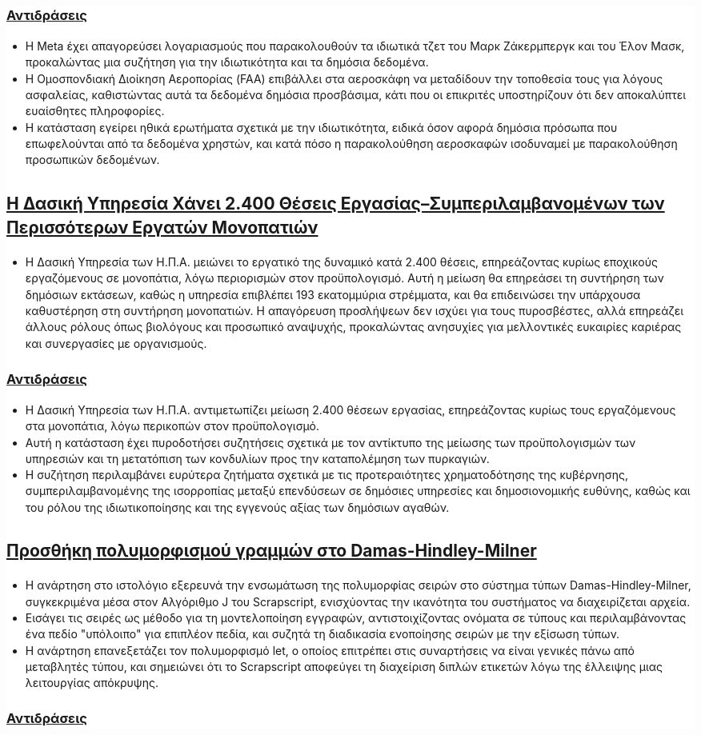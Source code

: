 ### [Αντιδράσεις](https://news.ycombinator.com/item?id=41919173)

- Η Meta έχει απαγορεύσει λογαριασμούς που παρακολουθούν τα ιδιωτικά τζετ του Μαρκ Ζάκερμπεργκ και του Έλον Μασκ, προκαλώντας μια συζήτηση για την ιδιωτικότητα και τα δημόσια δεδομένα.
- Η Ομοσπονδιακή Διοίκηση Αεροπορίας (FAA) επιβάλλει στα αεροσκάφη να μεταδίδουν την τοποθεσία τους για λόγους ασφαλείας, καθιστώντας αυτά τα δεδομένα δημόσια προσβάσιμα, κάτι που οι επικριτές υποστηρίζουν ότι δεν αποκαλύπτει ευαίσθητες πληροφορίες.
- Η κατάσταση εγείρει ηθικά ερωτήματα σχετικά με την ιδιωτικότητα, ειδικά όσον αφορά δημόσια πρόσωπα που επωφελούνται από τα δεδομένα χρηστών, και κατά πόσο η παρακολούθηση αεροσκαφών ισοδυναμεί με παρακολούθηση προσωπικών δεδομένων.

## [Η Δασική Υπηρεσία Χάνει 2.400 Θέσεις Εργασίας–Συμπεριλαμβανομένων των Περισσότερων Εργατών Μονοπατιών](https://www.backpacker.com/news-and-events/news/us-forest-service-job-eliminations-trail-workers/)

- Η Δασική Υπηρεσία των Η.Π.Α. μειώνει το εργατικό της δυναμικό κατά 2.400 θέσεις, επηρεάζοντας κυρίως εποχικούς εργαζόμενους σε μονοπάτια, λόγω περιορισμών στον προϋπολογισμό. Αυτή η μείωση θα επηρεάσει τη συντήρηση των δημόσιων εκτάσεων, καθώς η υπηρεσία επιβλέπει 193 εκατομμύρια στρέμματα, και θα επιδεινώσει την υπάρχουσα καθυστέρηση στη συντήρηση μονοπατιών. Η απαγόρευση προσλήψεων δεν ισχύει για τους πυροσβέστες, αλλά επηρεάζει άλλους ρόλους όπως βιολόγους και προσωπικό αναψυχής, προκαλώντας ανησυχίες για μελλοντικές ευκαιρίες καριέρας και συνεργασίες με οργανισμούς.

### [Αντιδράσεις](https://news.ycombinator.com/item?id=41920127)

- Η Δασική Υπηρεσία των Η.Π.Α. αντιμετωπίζει μείωση 2.400 θέσεων εργασίας, επηρεάζοντας κυρίως τους εργαζόμενους στα μονοπάτια, λόγω περικοπών στον προϋπολογισμό.
- Αυτή η κατάσταση έχει πυροδοτήσει συζητήσεις σχετικά με τον αντίκτυπο της μείωσης των προϋπολογισμών των υπηρεσιών και τη μετατόπιση των κονδυλίων προς την καταπολέμηση των πυρκαγιών.
- Η συζήτηση περιλαμβάνει ευρύτερα ζητήματα σχετικά με τις προτεραιότητες χρηματοδότησης της κυβέρνησης, συμπεριλαμβανομένης της ισορροπίας μεταξύ επενδύσεων σε δημόσιες υπηρεσίες και δημοσιονομικής ευθύνης, καθώς και του ρόλου της ιδιωτικοποίησης και της εγγενούς αξίας των δημόσιων αγαθών.

## [Προσθήκη πολυμορφισμού γραμμών στο Damas-Hindley-Milner](https://bernsteinbear.com/blog/row-poly/)

- Η ανάρτηση στο ιστολόγιο εξερευνά την ενσωμάτωση της πολυμορφίας σειρών στο σύστημα τύπων Damas-Hindley-Milner, συγκεκριμένα μέσα στον Αλγόριθμο J του Scrapscript, ενισχύοντας την ικανότητα του συστήματος να διαχειρίζεται αρχεία.
- Εισάγει τις σειρές ως μέθοδο για τη μοντελοποίηση εγγραφών, αντιστοιχίζοντας ονόματα σε τύπους και περιλαμβάνοντας ένα πεδίο "υπόλοιπο" για επιπλέον πεδία, και συζητά τη διαδικασία ενοποίησης σειρών με την εξίσωση τύπων.
- Η ανάρτηση επανεξετάζει τον πολυμορφισμό let, ο οποίος επιτρέπει στις συναρτήσεις να είναι γενικές πάνω από μεταβλητές τύπου, και σημειώνει ότι το Scrapscript αποφεύγει τη διαχείριση διπλών ετικετών λόγω της έλλειψης μιας λειτουργίας απόκρυψης.

### [Αντιδράσεις](https://news.ycombinator.com/item?id=41922081)
